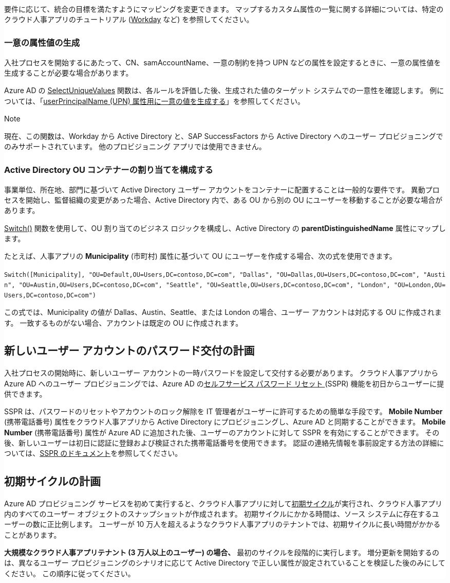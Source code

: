 要件に応じて、統合の目標を満たすようにマッピングを変更できます。 マップするカスタム属性の一覧に関する詳細については、特定のクラウド人事アプリのチュートリアル ([Workday](../saas-apps/workday-inbound-tutorial.md#part-4-configure-attribute-mappings) など) を参照してください。

### <a name="generate-a-unique-attribute-value"></a>一意の属性値の生成

入社プロセスを開始するにあたって、CN、samAccountName、一意の制約を持つ UPN などの属性を設定するときに、一意の属性値を生成することが必要な場合があります。

Azure AD の [SelectUniqueValues](../app-provisioning/functions-for-customizing-application-data.md#selectuniquevalue) 関数は、各ルールを評価した後、生成された値のターゲット システムでの一意性を確認します。 例については、「[userPrincipalName (UPN) 属性用に一意の値を生成する](../app-provisioning/functions-for-customizing-application-data.md#generate-unique-value-for-userprincipalname-upn-attribute)」を参照してください。

> [!NOTE]
> 現在、この関数は、Workday から Active Directory と、SAP SuccessFactors から Active Directory へのユーザー プロビジョニングでのみサポートされています。 他のプロビジョニング アプリでは使用できません。

### <a name="configure-active-directory-ou-container-assignment"></a>Active Directory OU コンテナーの割り当てを構成する

事業単位、所在地、部門に基づいて Active Directory ユーザー アカウントをコンテナーに配置することは一般的な要件です。 異動プロセスを開始し、監督組織の変更があった場合、Active Directory 内で、ある OU から別の OU にユーザーを移動することが必要な場合があります。

[Switch()](../app-provisioning/functions-for-customizing-application-data.md#switch) 関数を使用して、OU 割り当てのビジネス ロジックを構成し、Active Directory の **parentDistinguishedName** 属性にマップします。

たとえば、人事アプリの **Municipality** (市町村) 属性に基づいて OU にユーザーを作成する場合、次の式を使用できます。

`
Switch([Municipality], "OU=Default,OU=Users,DC=contoso,DC=com", "Dallas", "OU=Dallas,OU=Users,DC=contoso,DC=com", "Austin", "OU=Austin,OU=Users,DC=contoso,DC=com", "Seattle", "OU=Seattle,OU=Users,DC=contoso,DC=com", "London", "OU=London,OU=Users,DC=contoso,DC=com")
`

この式では、Municipality の値が Dallas、Austin、Seattle、または London の場合、ユーザー アカウントは対応する OU に作成されます。 一致するものがない場合、アカウントは既定の OU に作成されます。

## <a name="plan-for-password-delivery-of-new-user-accounts"></a>新しいユーザー アカウントのパスワード交付の計画

入社プロセスの開始時に、新しいユーザー アカウントの一時パスワードを設定して交付する必要があります。 クラウド人事アプリから Azure AD へのユーザー プロビジョニングでは、Azure AD の[セルフサービス パスワード リセット ](../authentication/tutorial-enable-sspr.md) (SSPR) 機能を初日からユーザーに提供できます。

SSPR は、パスワードのリセットやアカウントのロック解除を IT 管理者がユーザーに許可するための簡単な手段です。 **Mobile Number** (携帯電話番号) 属性をクラウド人事アプリから Active Directory にプロビジョニングし、Azure AD と同期することができます。 **Mobile Number** (携帯電話番号) 属性が Azure AD に追加された後、ユーザーのアカウントに対して SSPR を有効にすることができます。 その後、新しいユーザーは初日に認証に登録および検証された携帯電話番号を使用できます。 認証の連絡先情報を事前設定する方法の詳細については、[SSPR のドキュメント](../authentication/howto-sspr-authenticationdata.md)を参照してください。 

## <a name="plan-for-initial-cycle"></a>初期サイクルの計画

Azure AD プロビジョニング サービスを初めて実行すると、クラウド人事アプリに対して[初期サイクル](../app-provisioning/how-provisioning-works.md#initial-cycle)が実行され、クラウド人事アプリ内のすべてのユーザー オブジェクトのスナップショットが作成されます。 初期サイクルにかかる時間は、ソース システムに存在するユーザーの数に正比例します。 ユーザーが 10 万人を超えるようなクラウド人事アプリのテナントでは、初期サイクルに長い時間がかかることがあります。

**大規模なクラウド人事アプリテナント (3 万人以上のユーザー) の場合、** 最初のサイクルを段階的に実行します。 増分更新を開始するのは、異なるユーザー プロビジョニングのシナリオに応じて Active Directory で正しい属性が設定されていることを検証した後のみにしてください。 この順序に従ってください。

